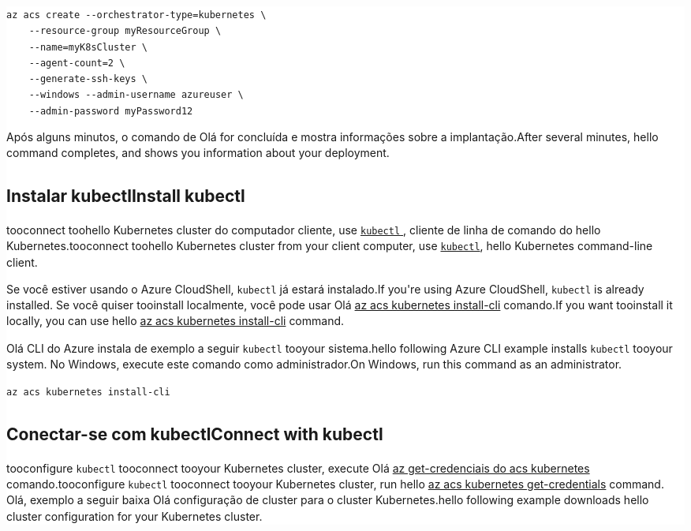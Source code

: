 

```azurecli-interactive 
az acs create --orchestrator-type=kubernetes \
    --resource-group myResourceGroup \
    --name=myK8sCluster \
    --agent-count=2 \
    --generate-ssh-keys \
    --windows --admin-username azureuser \
    --admin-password myPassword12
```

<span data-ttu-id="986f3-122">Após alguns minutos, o comando de Olá for concluída e mostra informações sobre a implantação.</span><span class="sxs-lookup"><span data-stu-id="986f3-122">After several minutes, hello command completes, and shows you information about your deployment.</span></span>

## <a name="install-kubectl"></a><span data-ttu-id="986f3-123">Instalar kubectl</span><span class="sxs-lookup"><span data-stu-id="986f3-123">Install kubectl</span></span>

<span data-ttu-id="986f3-124">tooconnect toohello Kubernetes cluster do computador cliente, use [ `kubectl` ](https://kubernetes.io/docs/user-guide/kubectl/), cliente de linha de comando do hello Kubernetes.</span><span class="sxs-lookup"><span data-stu-id="986f3-124">tooconnect toohello Kubernetes cluster from your client computer, use [`kubectl`](https://kubernetes.io/docs/user-guide/kubectl/), hello Kubernetes command-line client.</span></span> 

<span data-ttu-id="986f3-125">Se você estiver usando o Azure CloudShell, `kubectl` já estará instalado.</span><span class="sxs-lookup"><span data-stu-id="986f3-125">If you're using Azure CloudShell, `kubectl` is already installed.</span></span> <span data-ttu-id="986f3-126">Se você quiser tooinstall localmente, você pode usar Olá [az acs kubernetes install-cli](/cli/azure/acs/kubernetes#install-cli) comando.</span><span class="sxs-lookup"><span data-stu-id="986f3-126">If you want tooinstall it locally, you can use hello [az acs kubernetes install-cli](/cli/azure/acs/kubernetes#install-cli) command.</span></span>

<span data-ttu-id="986f3-127">Olá CLI do Azure instala de exemplo a seguir `kubectl` tooyour sistema.</span><span class="sxs-lookup"><span data-stu-id="986f3-127">hello following Azure CLI example installs `kubectl` tooyour system.</span></span> <span data-ttu-id="986f3-128">No Windows, execute este comando como administrador.</span><span class="sxs-lookup"><span data-stu-id="986f3-128">On Windows, run this command as an administrator.</span></span>

```azurecli-interactive 
az acs kubernetes install-cli
```


## <a name="connect-with-kubectl"></a><span data-ttu-id="986f3-129">Conectar-se com kubectl</span><span class="sxs-lookup"><span data-stu-id="986f3-129">Connect with kubectl</span></span>

<span data-ttu-id="986f3-130">tooconfigure `kubectl` tooconnect tooyour Kubernetes cluster, execute Olá [az get-credenciais do acs kubernetes](/cli/azure/acs/kubernetes#get-credentials) comando.</span><span class="sxs-lookup"><span data-stu-id="986f3-130">tooconfigure `kubectl` tooconnect tooyour Kubernetes cluster, run hello [az acs kubernetes get-credentials](/cli/azure/acs/kubernetes#get-credentials) command.</span></span> <span data-ttu-id="986f3-131">Olá, exemplo a seguir baixa Olá configuração de cluster para o cluster Kubernetes.</span><span class="sxs-lookup"><span data-stu-id="986f3-131">hello following example downloads hello cluster configuration for your Kubernetes cluster.</span></span>

